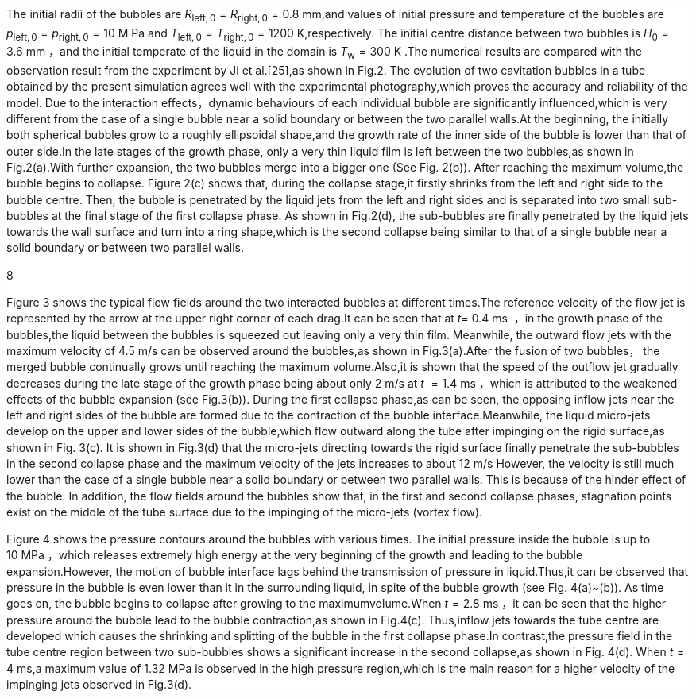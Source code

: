 The initial radii of the bubbles are $R _ { \mathrm { l e f t , 0 } } { = } R _ { \mathrm { r i g h t , 0 } } { = } 0 . 8$ mm,and values of initial pressure and temperature of the bubbles are $p _ { \mathrm { l e f t , 0 } } { = } p _ { \mathrm { r i g h t , 0 } } { = } 1 0 \ \mathrm { M }$ Pa and $T _ { \mathrm { l e f t , 0 } } { = } T _ { \mathrm { r i g h t , 0 } } { = } 1 2 0 0$ K,respectively. The initial centre distance between two bubbles is $H _ { 0 } { = } 3 . 6 ~ \mathrm { m m }$ ，and the initial temperate of the liquid in the domain is $T _ { \mathrm { w } } { = } 3 0 0 ~ \mathrm { K }$ .The numerical results are compared with the observation result from the experiment by Ji et al.[25],as shown in Fig.2. The evolution of two cavitation bubbles in a tube obtained by the present simulation agrees well with the experimental photography,which proves the accuracy and reliability of the model. Due to the interaction effects，dynamic behaviours of each individual bubble are significantly influenced,which is very different from the case of a single bubble near a solid boundary or between the two parallel walls.At the beginning, the initially both spherical bubbles grow to a roughly ellipsoidal shape,and the growth rate of the inner side of the bubble is lower than that of outer side.In the late stages of the growth phase, only a very thin liquid film is left between the two bubbles,as shown in Fig.2(a).With further expansion, the two bubbles merge into a bigger one (See Fig. 2(b)). After reaching the maximum volume,the bubble begins to collapse. Figure 2(c) shows that, during the collapse stage,it firstly shrinks from the left and right side to the bubble centre. Then, the bubble is penetrated by the liquid jets from the left and right sides and is separated into two small sub-bubbles at the final stage of the first collapse phase. As shown in Fig.2(d), the sub-bubbles are finally penetrated by the liquid jets towards the wall surface and turn into a ring shape,which is the second collapse being similar to that of a single bubble near a solid boundary or between two parallel walls.

8

Figure 3 shows the typical flow fields around the two interacted bubbles at different times.The reference velocity of the flow jet is represented by the arrow at the upper right corner of each drag.It can be seen that at $t =$ $0 . 4 \mathrm { ~ m s ~ }$ ，in the growth phase of the bubbles,the liquid between the bubbles is squeezed out leaving only a very thin film. Meanwhile, the outward flow jets with the maximum velocity of $4 . 5 ~ \mathrm { { m } / \mathrm { { s } } }$ can be observed around the bubbles,as shown in Fig.3(a).After the fusion of two bubbles， the merged bubble continually grows until reaching the maximum volume.Also,it is shown that the speed of the outflow jet gradually decreases during the late stage of the growth phase being about only $2 ~ \mathrm { m / s }$ at $t$ $= 1 . 4 ~ \mathrm { m s }$ ，which is attributed to the weakened effects of the bubble expansion (see Fig.3(b)). During the first collapse phase,as can be seen, the opposing inflow jets near the left and right sides of the bubble are formed due to the contraction of the bubble interface.Meanwhile, the liquid micro-jets develop on the upper and lower sides of the bubble,which flow outward along the tube after impinging on the rigid surface,as shown in Fig. 3(c). It is shown in Fig.3(d) that the micro-jets directing towards the rigid surface finally penetrate the sub-bubbles in the second collapse phase and the maximum velocity of the jets increases to about $1 2 ~ \mathrm { m / s }$ However, the velocity is still much lower than the case of a single bubble near a solid boundary or between two parallel walls. This is because of the hinder effect of the bubble. In addition, the flow fields around the bubbles show that, in the first and second collapse phases, stagnation points exist on the middle of the tube surface due to the impinging of the micro-jets (vortex flow).

Figure 4 shows the pressure contours around the bubbles with various times. The initial pressure inside the bubble is up to $1 0 ~ \mathrm { M P a }$ ，which releases extremely high energy at the very beginning of the growth and leading to the bubble expansion.However, the motion of bubble interface lags behind the transmission of pressure in liquid.Thus,it can be observed that pressure in the bubble is even lower than it in the surrounding liquid, in spite of the bubble growth (see Fig. 4(a)\~(b)). As time goes on, the bubble begins to collapse after growing to the maximumvolume.When $t = 2 . 8 ~ \mathrm { m s }$ ，it can be seen that the higher pressure around the bubble lead to the bubble contraction,as shown in Fig.4(c). Thus,inflow jets towards the tube centre are developed which causes the shrinking and splitting of the bubble in the first collapse phase.In contrast,the pressure field in the tube centre region between two sub-bubbles shows a significant increase in the second collapse,as shown in Fig. 4(d). When $t = 4$ ms,a maximum value of $1 . 3 2 ~ \mathrm { M P a }$ is observed in the high pressure region,which is the main reason for a higher velocity of the impinging jets observed in Fig.3(d).
